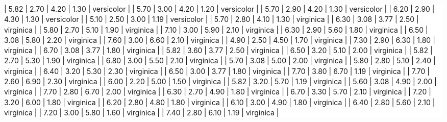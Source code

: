 |         5.82 |        2.70 |         4.20 |        1.30 | versicolor |
|         5.70 |        3.00 |         4.20 |        1.20 | versicolor |
|         5.70 |        2.90 |         4.20 |        1.30 | versicolor |
|         6.20 |        2.90 |         4.30 |        1.30 | versicolor |
|         5.10 |        2.50 |         3.00 |        1.19 | versicolor |
|         5.70 |        2.80 |         4.10 |        1.30 | virginica  |
|         6.30 |        3.08 |         3.77 |        2.50 | virginica  |
|         5.80 |        2.70 |         5.10 |        1.90 | virginica  |
|         7.10 |        3.00 |         5.90 |        2.10 | virginica  |
|         6.30 |        2.90 |         5.60 |        1.80 | virginica  |
|         6.50 |        3.08 |         5.80 |        2.20 | virginica  |
|         7.60 |        3.00 |         6.60 |        2.10 | virginica  |
|         4.90 |        2.50 |         4.50 |        1.70 | virginica  |
|         7.30 |        2.90 |         6.30 |        1.80 | virginica  |
|         6.70 |        3.08 |         3.77 |        1.80 | virginica  |
|         5.82 |        3.60 |         3.77 |        2.50 | virginica  |
|         6.50 |        3.20 |         5.10 |        2.00 | virginica  |
|         5.82 |        2.70 |         5.30 |        1.90 | virginica  |
|         6.80 |        3.00 |         5.50 |        2.10 | virginica  |
|         5.70 |        3.08 |         5.00 |        2.00 | virginica  |
|         5.80 |        2.80 |         5.10 |        2.40 | virginica  |
|         6.40 |        3.20 |         5.30 |        2.30 | virginica  |
|         6.50 |        3.00 |         3.77 |        1.80 | virginica  |
|         7.70 |        3.80 |         6.70 |        1.19 | virginica  |
|         7.70 |        2.60 |         6.90 |        2.30 | virginica  |
|         6.00 |        2.20 |         5.00 |        1.50 | virginica  |
|         5.82 |        3.20 |         5.70 |        1.19 | virginica  |
|         5.60 |        3.08 |         4.90 |        2.00 | virginica  |
|         7.70 |        2.80 |         6.70 |        2.00 | virginica  |
|         6.30 |        2.70 |         4.90 |        1.80 | virginica  |
|         6.70 |        3.30 |         5.70 |        2.10 | virginica  |
|         7.20 |        3.20 |         6.00 |        1.80 | virginica  |
|         6.20 |        2.80 |         4.80 |        1.80 | virginica  |
|         6.10 |        3.00 |         4.90 |        1.80 | virginica  |
|         6.40 |        2.80 |         5.60 |        2.10 | virginica  |
|         7.20 |        3.00 |         5.80 |        1.60 | virginica  |
|         7.40 |        2.80 |         6.10 |        1.19 | virginica  |